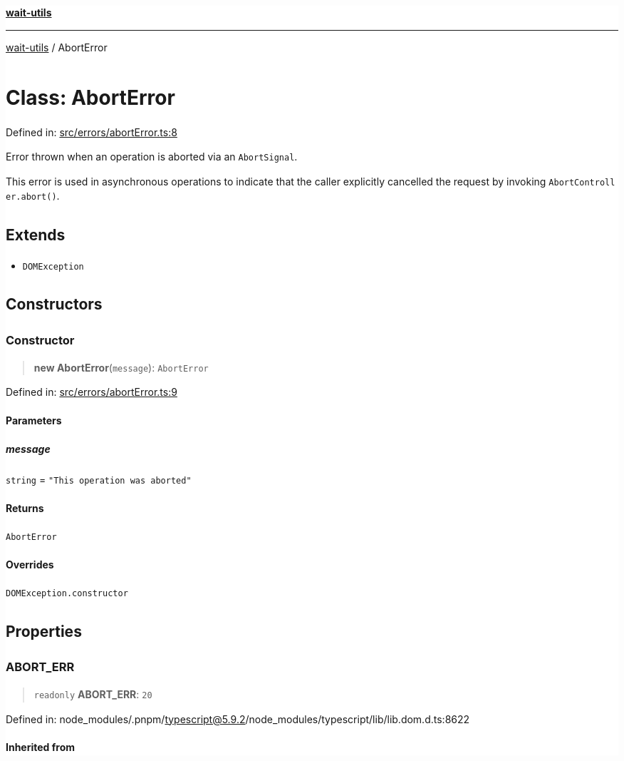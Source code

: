 [**wait-utils**](../README.md)

***

[wait-utils](../globals.md) / AbortError

# Class: AbortError

Defined in: [src/errors/abortError.ts:8](https://github.com/havelessbemore/wait-utils/blob/3773ac400372bfb6ee47c30305c3ddfe9e2a73b6/src/errors/abortError.ts#L8)

Error thrown when an operation is aborted via an `AbortSignal`.

This error is used in asynchronous operations
to indicate that the caller explicitly cancelled
the request by invoking `AbortController.abort()`.

## Extends

- `DOMException`

## Constructors

### Constructor

> **new AbortError**(`message`): `AbortError`

Defined in: [src/errors/abortError.ts:9](https://github.com/havelessbemore/wait-utils/blob/3773ac400372bfb6ee47c30305c3ddfe9e2a73b6/src/errors/abortError.ts#L9)

#### Parameters

##### message

`string` = `"This operation was aborted"`

#### Returns

`AbortError`

#### Overrides

`DOMException.constructor`

## Properties

### ABORT\_ERR

> `readonly` **ABORT\_ERR**: `20`

Defined in: node\_modules/.pnpm/typescript@5.9.2/node\_modules/typescript/lib/lib.dom.d.ts:8622

#### Inherited from
